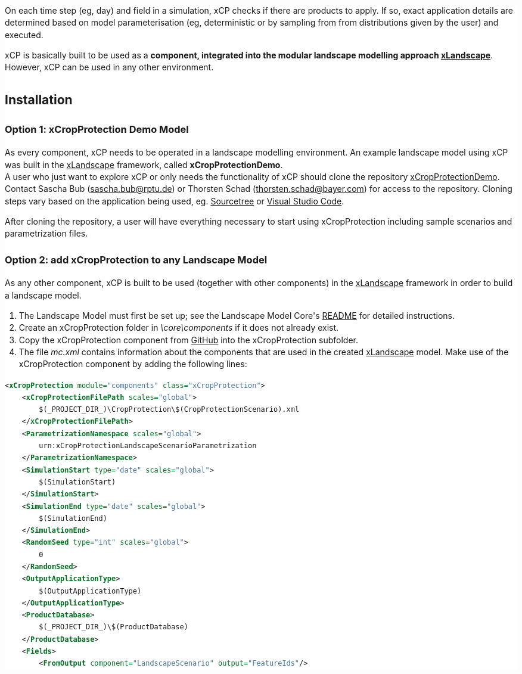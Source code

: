 On each time step (eg, day) and field in a simulation, xCP checks if there are products to apply. If so, exact application details are determined based on model parameterisation (eg, deterministic or by sampling from  from distributions given by the user) and executed.  

xCP is basically built to be used as a **component, integrated into the modular landscape modelling approach [xLandscape](xLandscape/xLandscape-intro.md)**. However, xCP can be used in any other environment.   


## Installation

### Option 1: xCropProtection Demo Model
As every component, xCP needs to be operated in a landscape modelling environment. An example landscape model using xCP was built in the [xLandscape](xLandscape/xLandscape-intro.md) framework, called **xCropProtectionDemo**.  
A user who just want to explore xCP or only needs the functionality of xCP should clone the repository [xCropProtectionDemo](https://github.com/xlandscape/xCropProtectionDemo/tree/main). Contact Sascha Bub ([sascha.bub@rptu.de](mailto:sascha.bub@rptu.de)) or Thorsten Schad ([thorsten.schad@bayer.com](mailto:thorsten.schad@bayer.com)) for access to the repository. Cloning steps vary based on the application being used, eg. [Sourcetree](https://support.atlassian.com/bitbucket-cloud/docs/clone-a-git-repository/) or [Visual Studio Code](https://learn.microsoft.com/en-us/azure/developer/javascript/how-to/with-visual-studio-code/clone-github-repository?tabs=activity-bar).  

After cloning the repository, a user will have everything necessary to start using xCropProtection including sample scenarios and parametrization files.  


### Option 2: add xCropProtection to any Landscape Model
As any other component, xCP is built to be used (together with other components) in the [xLandscape](xLandscape/xLandscape-intro.md) framework in order to build a landscape model. 

1. The Landscape Model must first be set up; see the Landscape Model Core's [README](https://github.com/xlandscape/LandscapeModel-Core/blob/master/README.md) for detailed instructions.
2. Create an xCropProtection folder in *\core\components* if it does not already exist.
3. Copy the xCropProtection component from [GitHub](https://github.com/xlandscape/xCropProtectionDemo/tree/main) into the xCropProtection subfolder.
4. The file *mc.xml* contains information about the components that are used in the created [xLandscape](xLandscape/xLandscape-intro.md) model. Make use of the xCropProtection component by adding the following lines:

``` xml
<xCropProtection module="components" class="xCropProtection">
    <xCropProtectionFilePath scales="global">
        $(_PROJECT_DIR_)\CropProtection\$(CropProtectionScenario).xml
    </xCropProtectionFilePath>
    <ParametrizationNamespace scales="global">
        urn:xCropProtectionLandscapeScenarioParametrization
    </ParametrizationNamespace>
    <SimulationStart type="date" scales="global">
        $(SimulationStart)
    </SimulationStart>
    <SimulationEnd type="date" scales="global">
        $(SimulationEnd)
    </SimulationEnd>
    <RandomSeed type="int" scales="global">
        0
    </RandomSeed>
    <OutputApplicationType>
        $(OutputApplicationType)
    </OutputApplicationType>
    <ProductDatabase>
        $(_PROJECT_DIR_)\$(ProductDatabase)
    </ProductDatabase>
    <Fields>
        <FromOutput component="LandscapeScenario" output="FeatureIds"/>
```